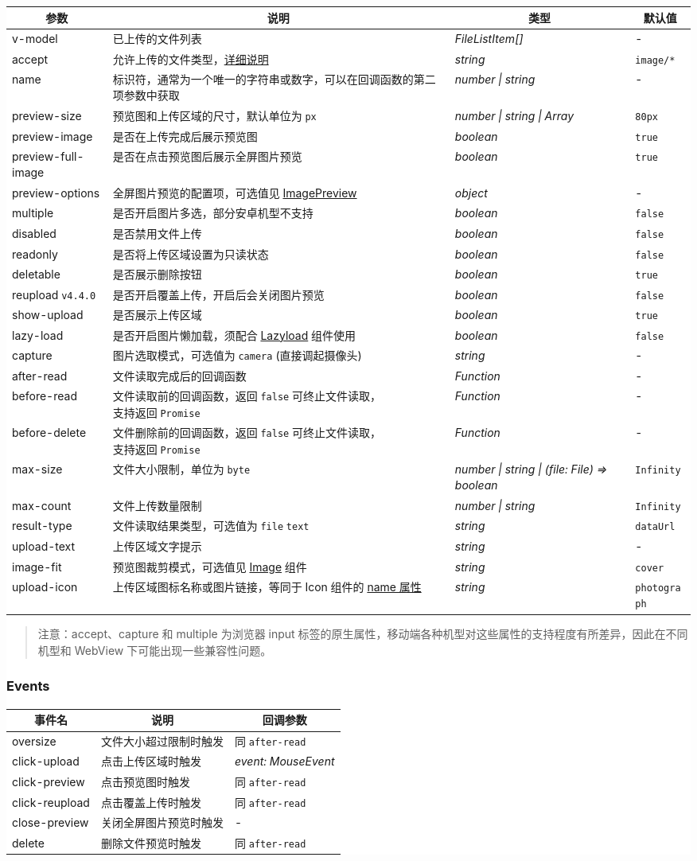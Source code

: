| 参数 | 说明 | 类型 | 默认值 |
| --- | --- | --- | --- |
| v-model | 已上传的文件列表 | _FileListItem[]_ | - |
| accept | 允许上传的文件类型，[详细说明](https://developer.mozilla.org/zh-CN/docs/Web/HTML/Element/Input/file#%E9%99%90%E5%88%B6%E5%85%81%E8%AE%B8%E7%9A%84%E6%96%87%E4%BB%B6%E7%B1%BB%E5%9E%8B) | _string_ | `image/*` |
| name | 标识符，通常为一个唯一的字符串或数字，可以在回调函数的第二项参数中获取 | _number \| string_ | - |
| preview-size | 预览图和上传区域的尺寸，默认单位为 `px` | _number \| string \| Array_ | `80px` |
| preview-image | 是否在上传完成后展示预览图 | _boolean_ | `true` |
| preview-full-image | 是否在点击预览图后展示全屏图片预览 | _boolean_ | `true` |
| preview-options | 全屏图片预览的配置项，可选值见 [ImagePreview](#/zh-CN/image-preview) | _object_ | - |
| multiple | 是否开启图片多选，部分安卓机型不支持 | _boolean_ | `false` |
| disabled | 是否禁用文件上传 | _boolean_ | `false` |
| readonly | 是否将上传区域设置为只读状态 | _boolean_ | `false` |
| deletable | 是否展示删除按钮 | _boolean_ | `true` |
| reupload `v4.4.0` | 是否开启覆盖上传，开启后会关闭图片预览 | _boolean_ | `false` |
| show-upload | 是否展示上传区域 | _boolean_ | `true` |
| lazy-load | 是否开启图片懒加载，须配合 [Lazyload](#/zh-CN/lazyload) 组件使用 | _boolean_ | `false` |
| capture | 图片选取模式，可选值为 `camera` (直接调起摄像头) | _string_ | - |
| after-read | 文件读取完成后的回调函数 | _Function_ | - |
| before-read | 文件读取前的回调函数，返回 `false` 可终止文件读取，<br>支持返回 `Promise` | _Function_ | - |
| before-delete | 文件删除前的回调函数，返回 `false` 可终止文件读取，<br>支持返回 `Promise` | _Function_ | - |
| max-size | 文件大小限制，单位为 `byte` | _number \| string \| (file: File) => boolean_ | `Infinity` |
| max-count | 文件上传数量限制 | _number \| string_ | `Infinity` |
| result-type | 文件读取结果类型，可选值为 `file` `text` | _string_ | `dataUrl` |
| upload-text | 上传区域文字提示 | _string_ | - |
| image-fit | 预览图裁剪模式，可选值见 [Image](#/zh-CN/image) 组件 | _string_ | `cover` |
| upload-icon | 上传区域图标名称或图片链接，等同于 Icon 组件的 [name 属性](#/zh-CN/icon#props) | _string_ | `photograph` |

> 注意：accept、capture 和 multiple 为浏览器 input 标签的原生属性，移动端各种机型对这些属性的支持程度有所差异，因此在不同机型和 WebView 下可能出现一些兼容性问题。

### Events

| 事件名         | 说明                   | 回调参数            |
| -------------- | ---------------------- | ------------------- |
| oversize       | 文件大小超过限制时触发 | 同 `after-read`     |
| click-upload   | 点击上传区域时触发     | _event: MouseEvent_ |
| click-preview  | 点击预览图时触发       | 同 `after-read`     |
| click-reupload | 点击覆盖上传时触发     | 同 `after-read`     |
| close-preview  | 关闭全屏图片预览时触发 | -                   |
| delete         | 删除文件预览时触发     | 同 `after-read`     |
